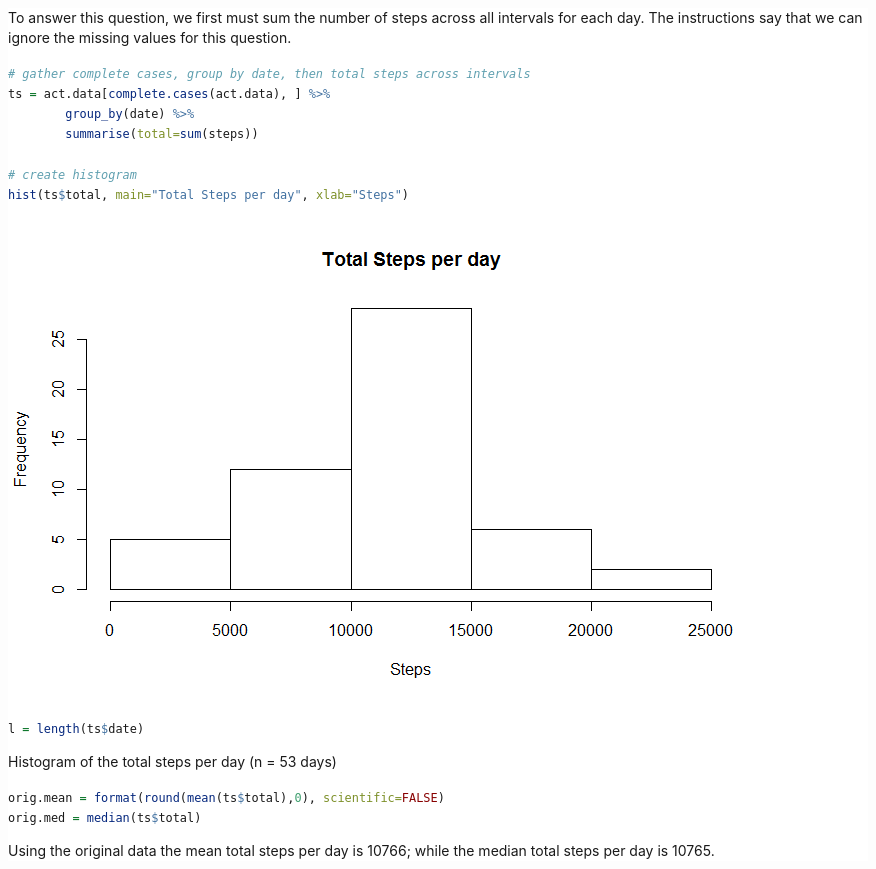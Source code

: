 To answer this question, we first must sum the number of steps across all intervals for each day. The instructions say that we can ignore the missing values for this question.


```r
# gather complete cases, group by date, then total steps across intervals   
ts = act.data[complete.cases(act.data), ] %>%
        group_by(date) %>%
        summarise(total=sum(steps)) 

# create histogram
hist(ts$total, main="Total Steps per day", xlab="Steps")
```

![](PA1_template_files/figure-html/total_steps_by_day-1.png)

```r
l = length(ts$date)
```


Histogram of the total steps per day (n = 53 days)


```r
orig.mean = format(round(mean(ts$total),0), scientific=FALSE)
orig.med = median(ts$total)
```

Using the original data the mean total steps per day is 10766; while the median total steps per day is 10765.
